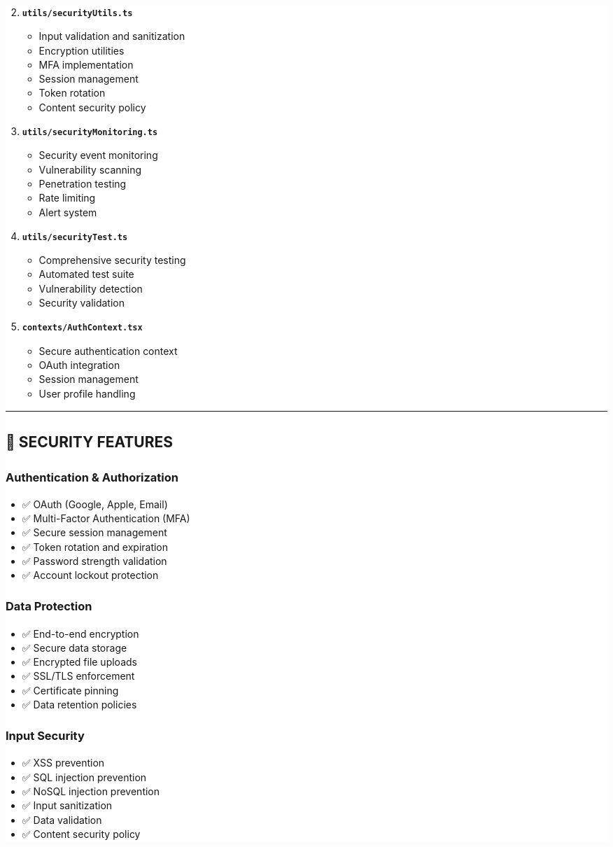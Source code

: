2. **`utils/securityUtils.ts`**
   - Input validation and sanitization
   - Encryption utilities
   - MFA implementation
   - Session management
   - Token rotation
   - Content security policy

3. **`utils/securityMonitoring.ts`**
   - Security event monitoring
   - Vulnerability scanning
   - Penetration testing
   - Rate limiting
   - Alert system

4. **`utils/securityTest.ts`**
   - Comprehensive security testing
   - Automated test suite
   - Vulnerability detection
   - Security validation

5. **`contexts/AuthContext.tsx`**
   - Secure authentication context
   - OAuth integration
   - Session management
   - User profile handling

---

## 🚨 **SECURITY FEATURES**

### Authentication & Authorization
- ✅ OAuth (Google, Apple, Email)
- ✅ Multi-Factor Authentication (MFA)
- ✅ Secure session management
- ✅ Token rotation and expiration
- ✅ Password strength validation
- ✅ Account lockout protection

### Data Protection
- ✅ End-to-end encryption
- ✅ Secure data storage
- ✅ Encrypted file uploads
- ✅ SSL/TLS enforcement
- ✅ Certificate pinning
- ✅ Data retention policies

### Input Security
- ✅ XSS prevention
- ✅ SQL injection prevention
- ✅ NoSQL injection prevention
- ✅ Input sanitization
- ✅ Data validation
- ✅ Content security policy
